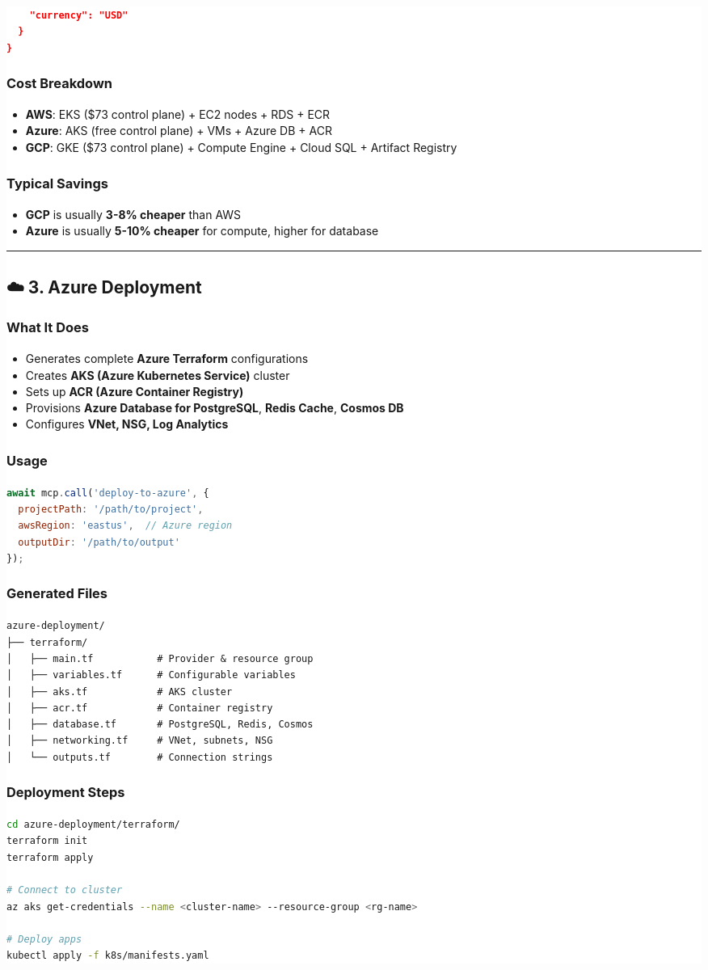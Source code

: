 ```json
    "currency": "USD"
  }
}
```

### Cost Breakdown
- **AWS**: EKS ($73 control plane) + EC2 nodes + RDS + ECR
- **Azure**: AKS (free control plane) + VMs + Azure DB + ACR
- **GCP**: GKE ($73 control plane) + Compute Engine + Cloud SQL + Artifact Registry

### Typical Savings
- **GCP** is usually **3-8% cheaper** than AWS
- **Azure** is usually **5-10% cheaper** for compute, higher for database

---

## ☁️ 3. Azure Deployment

### What It Does
- Generates complete **Azure Terraform** configurations
- Creates **AKS (Azure Kubernetes Service)** cluster
- Sets up **ACR (Azure Container Registry)**
- Provisions **Azure Database for PostgreSQL**, **Redis Cache**, **Cosmos DB**
- Configures **VNet, NSG, Log Analytics**

### Usage

```javascript
await mcp.call('deploy-to-azure', {
  projectPath: '/path/to/project',
  awsRegion: 'eastus',  // Azure region
  outputDir: '/path/to/output'
});
```

### Generated Files
```
azure-deployment/
├── terraform/
│   ├── main.tf           # Provider & resource group
│   ├── variables.tf      # Configurable variables
│   ├── aks.tf            # AKS cluster
│   ├── acr.tf            # Container registry
│   ├── database.tf       # PostgreSQL, Redis, Cosmos
│   ├── networking.tf     # VNet, subnets, NSG
│   └── outputs.tf        # Connection strings
```

### Deployment Steps
```bash
cd azure-deployment/terraform/
terraform init
terraform apply

# Connect to cluster
az aks get-credentials --name <cluster-name> --resource-group <rg-name>

# Deploy apps
kubectl apply -f k8s/manifests.yaml
```
